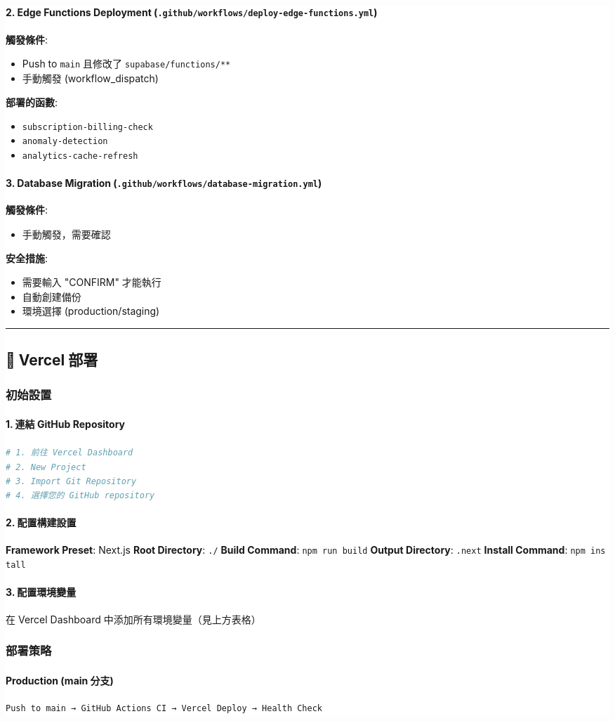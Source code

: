 #### 2. Edge Functions Deployment (`.github/workflows/deploy-edge-functions.yml`)

**觸發條件**:
- Push to `main` 且修改了 `supabase/functions/**`
- 手動觸發 (workflow_dispatch)

**部署的函數**:
- `subscription-billing-check`
- `anomaly-detection`
- `analytics-cache-refresh`

#### 3. Database Migration (`.github/workflows/database-migration.yml`)

**觸發條件**:
- 手動觸發，需要確認

**安全措施**:
- 需要輸入 "CONFIRM" 才能執行
- 自動創建備份
- 環境選擇 (production/staging)

---

## 🚀 Vercel 部署

### 初始設置

#### 1. 連結 GitHub Repository

```bash
# 1. 前往 Vercel Dashboard
# 2. New Project
# 3. Import Git Repository
# 4. 選擇您的 GitHub repository
```

#### 2. 配置構建設置

**Framework Preset**: Next.js
**Root Directory**: `./`
**Build Command**: `npm run build`
**Output Directory**: `.next`
**Install Command**: `npm install`

#### 3. 配置環境變量

在 Vercel Dashboard 中添加所有環境變量（見上方表格）

### 部署策略

#### Production (main 分支)
```
Push to main → GitHub Actions CI → Vercel Deploy → Health Check
```
